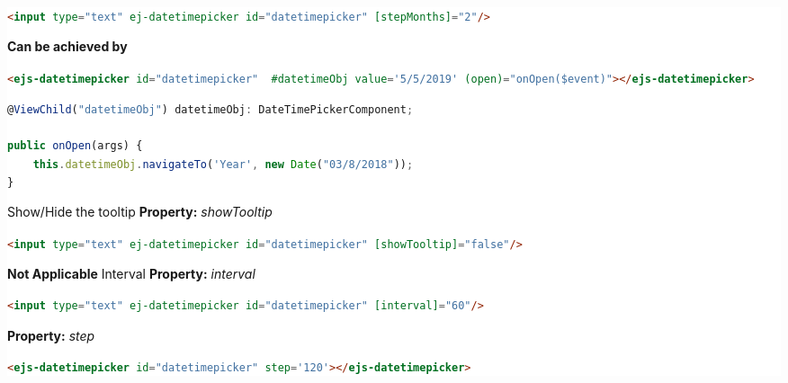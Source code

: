 ```html
<input type="text" ej-datetimepicker id="datetimepicker" [stepMonths]="2"/>
```

</td>
<td>
<b>Can be achieved by</b>

```html
<ejs-datetimepicker id="datetimepicker"  #datetimeObj value='5/5/2019' (open)="onOpen($event)"></ejs-datetimepicker>
```

```ts
@ViewChild("datetimeObj") datetimeObj: DateTimePickerComponent;

public onOpen(args) {
    this.datetimeObj.navigateTo('Year', new Date("03/8/2018"));
}
```

</td>
</tr>
<tr>
<td>
Show/Hide the tooltip
</td>
<td>
<b>Property:</b> <i>showTooltip</i>

```html
<input type="text" ej-datetimepicker id="datetimepicker" [showTooltip]="false"/>
```

</td>
<td>
<b>Not Applicable</b>
</td>
</tr>
<tr>
<td>
Interval
</td>
<td>
<b>Property:</b> <i>interval</i>

```html
<input type="text" ej-datetimepicker id="datetimepicker" [interval]="60"/>
```

</td>
<td>
<b>Property:</b> <i>step</i>

```html
<ejs-datetimepicker id="datetimepicker" step='120'></ejs-datetimepicker>
```
